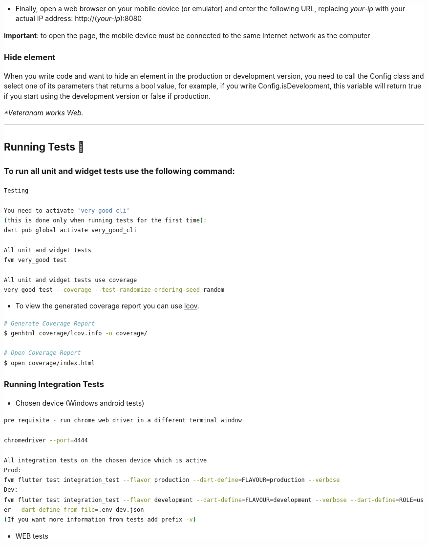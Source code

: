 + Finally, open a web browser on your mobile device (or emulator) and enter the following URL, replacing *your-ip* with your actual IP address: http://(*your-ip*):8080

**important**: to open the page, the mobile device must be connected to the same Internet network as the computer

### Hide element

When you write code and want to hide an element in the production or development version, you need to call the Config class and select one of its parameters that returns a bool value, for example, if you write Config.isDevelopment, this variable will return true if you start using the development version or false if production.

_\*Veteranam works Web._

---

## Running Tests 🧪

### To run all unit and widget tests use the following command:

```sh
Testing

You need to activate 'very good cli'
(this is done only when running tests for the first time):
dart pub global activate very_good_cli

All unit and widget tests
fvm very_good test

All unit and widget tests use coverage
very_good test --coverage --test-randomize-ordering-seed random
```

+ To view the generated coverage report you can use [lcov](https://github.com/linux-test-project/lcov).

```sh
# Generate Coverage Report
$ genhtml coverage/lcov.info -o coverage/

# Open Coverage Report
$ open coverage/index.html
```

### Running Integration Tests

+ Chosen device (Windows android tests)

```sh
pre requisite - run chrome web driver in a different terminal window

chromedriver --port=4444

All integration tests on the chosen device which is active
Prod:
fvm flutter test integration_test --flavor production --dart-define=FLAVOUR=production --verbose
Dev:
fvm flutter test integration_test --flavor development --dart-define=FLAVOUR=development --verbose --dart-define=ROLE=user --dart-define-from-file=.env_dev.json
(If you want more information from tests add prefix -v)
```
+ WEB tests
